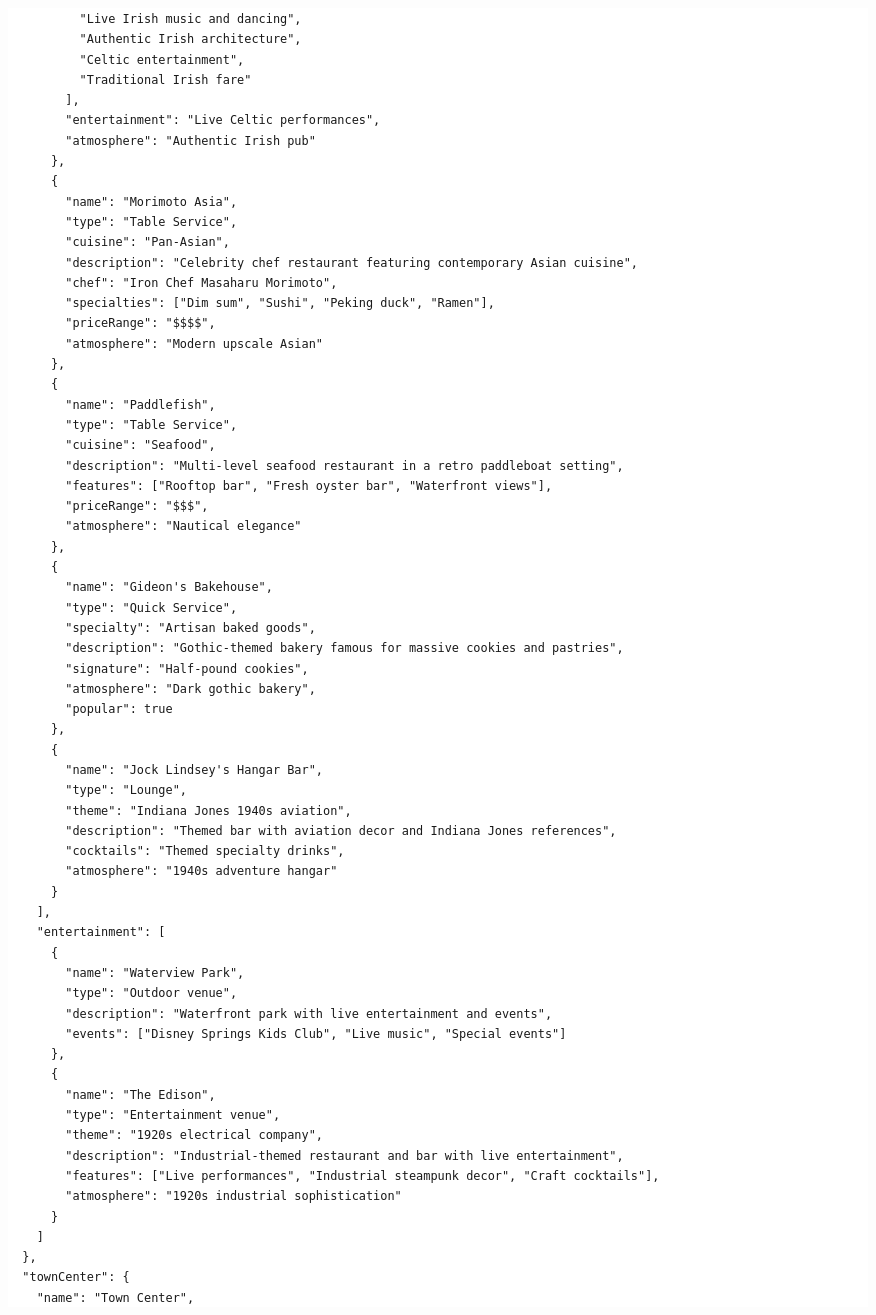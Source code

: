               "Live Irish music and dancing",
              "Authentic Irish architecture",
              "Celtic entertainment",
              "Traditional Irish fare"
            ],
            "entertainment": "Live Celtic performances",
            "atmosphere": "Authentic Irish pub"
          },
          {
            "name": "Morimoto Asia",
            "type": "Table Service",
            "cuisine": "Pan-Asian",
            "description": "Celebrity chef restaurant featuring contemporary Asian cuisine",
            "chef": "Iron Chef Masaharu Morimoto",
            "specialties": ["Dim sum", "Sushi", "Peking duck", "Ramen"],
            "priceRange": "$$$$",
            "atmosphere": "Modern upscale Asian"
          },
          {
            "name": "Paddlefish",
            "type": "Table Service",
            "cuisine": "Seafood",
            "description": "Multi-level seafood restaurant in a retro paddleboat setting",
            "features": ["Rooftop bar", "Fresh oyster bar", "Waterfront views"],
            "priceRange": "$$$",
            "atmosphere": "Nautical elegance"
          },
          {
            "name": "Gideon's Bakehouse",
            "type": "Quick Service",
            "specialty": "Artisan baked goods",
            "description": "Gothic-themed bakery famous for massive cookies and pastries",
            "signature": "Half-pound cookies",
            "atmosphere": "Dark gothic bakery",
            "popular": true
          },
          {
            "name": "Jock Lindsey's Hangar Bar",
            "type": "Lounge",
            "theme": "Indiana Jones 1940s aviation",
            "description": "Themed bar with aviation decor and Indiana Jones references",
            "cocktails": "Themed specialty drinks",
            "atmosphere": "1940s adventure hangar"
          }
        ],
        "entertainment": [
          {
            "name": "Waterview Park",
            "type": "Outdoor venue",
            "description": "Waterfront park with live entertainment and events",
            "events": ["Disney Springs Kids Club", "Live music", "Special events"]
          },
          {
            "name": "The Edison",
            "type": "Entertainment venue",
            "theme": "1920s electrical company",
            "description": "Industrial-themed restaurant and bar with live entertainment",
            "features": ["Live performances", "Industrial steampunk decor", "Craft cocktails"],
            "atmosphere": "1920s industrial sophistication"
          }
        ]
      },
      "townCenter": {
        "name": "Town Center",
